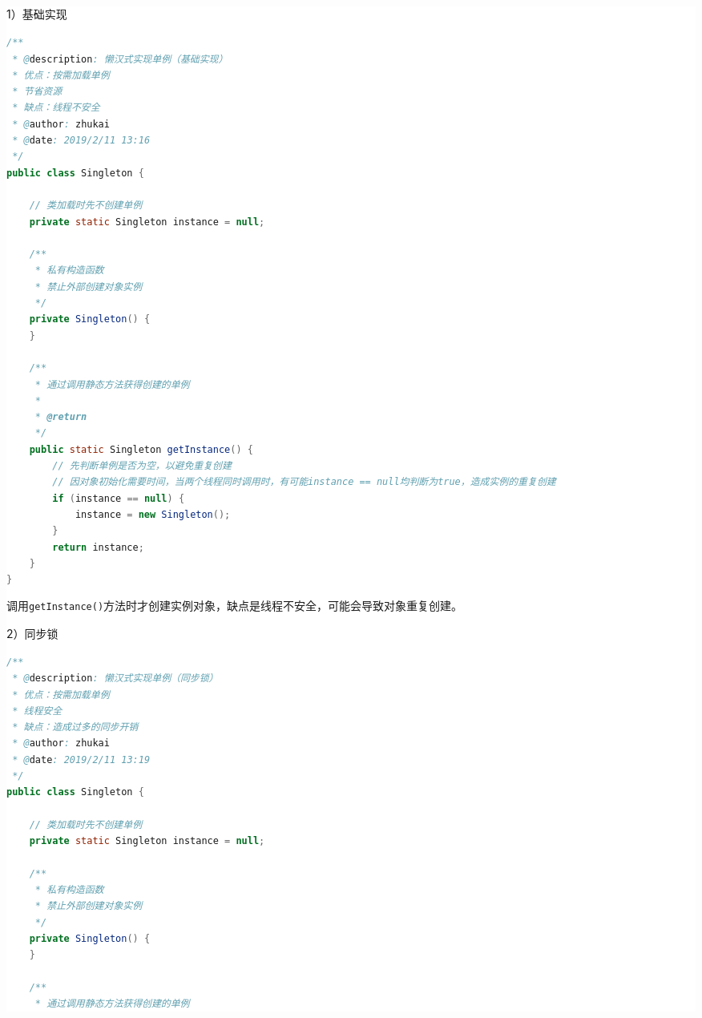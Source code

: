 1）基础实现

```java
/**
 * @description: 懒汉式实现单例（基础实现）
 * 优点：按需加载单例
 * 节省资源
 * 缺点：线程不安全
 * @author: zhukai
 * @date: 2019/2/11 13:16
 */
public class Singleton {

    // 类加载时先不创建单例
    private static Singleton instance = null;

    /**
     * 私有构造函数
     * 禁止外部创建对象实例
     */
    private Singleton() {
    }

    /**
     * 通过调用静态方法获得创建的单例
     *
     * @return
     */
    public static Singleton getInstance() {
        // 先判断单例是否为空，以避免重复创建
        // 因对象初始化需要时间，当两个线程同时调用时，有可能instance == null均判断为true，造成实例的重复创建
        if (instance == null) {
            instance = new Singleton();
        }
        return instance;
    }
}
```

调用`getInstance()`方法时才创建实例对象，缺点是线程不安全，可能会导致对象重复创建。

2）同步锁

```java
/**
 * @description: 懒汉式实现单例（同步锁）
 * 优点：按需加载单例
 * 线程安全
 * 缺点：造成过多的同步开销
 * @author: zhukai
 * @date: 2019/2/11 13:19
 */
public class Singleton {

    // 类加载时先不创建单例
    private static Singleton instance = null;

    /**
     * 私有构造函数
     * 禁止外部创建对象实例
     */
    private Singleton() {
    }

    /**
     * 通过调用静态方法获得创建的单例
```